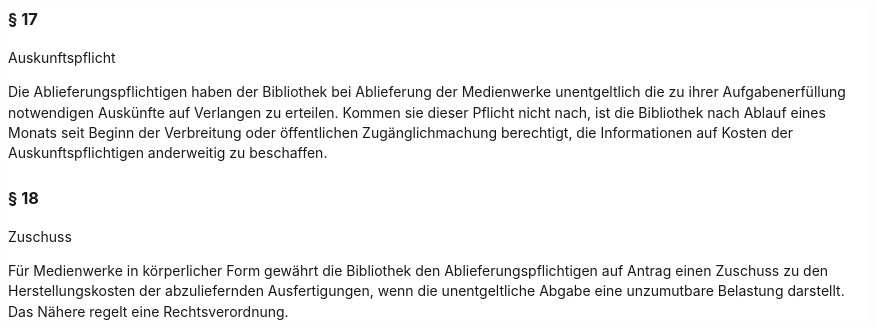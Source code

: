 </div>

</div>

</div>

<span id="BJNR133800006BJNE001700000.html"></span>

### § 17  
Auskunftspflicht

<div>

<div class="jnhtml">

<div>

<div class="jurAbsatz">

Die Ablieferungspflichtigen haben der Bibliothek bei Ablieferung der
Medienwerke unentgeltlich die zu ihrer Aufgabenerfüllung notwendigen
Auskünfte auf Verlangen zu erteilen. Kommen sie dieser Pflicht nicht
nach, ist die Bibliothek nach Ablauf eines Monats seit Beginn der
Verbreitung oder öffentlichen Zugänglichmachung berechtigt, die
Informationen auf Kosten der Auskunftspflichtigen anderweitig zu
beschaffen.

</div>

</div>

</div>

</div>

<span id="BJNR133800006BJNE001800000.html"></span>

### § 18  
Zuschuss

<div>

<div class="jnhtml">

<div>

<div class="jurAbsatz">

Für Medienwerke in körperlicher Form gewährt die Bibliothek den
Ablieferungspflichtigen auf Antrag einen Zuschuss zu den
Herstellungskosten der abzuliefernden Ausfertigungen, wenn die
unentgeltliche Abgabe eine unzumutbare Belastung darstellt. Das Nähere
regelt eine Rechtsverordnung.

</div>

</div>

</div>
